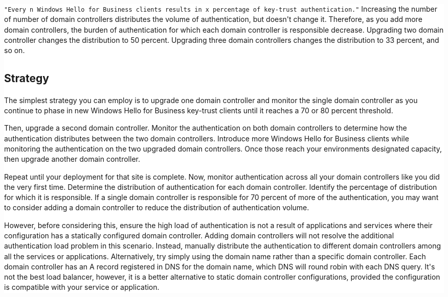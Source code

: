 ```"Every n Windows Hello for Business clients results in x percentage of key-trust authentication."```
Increasing the number of number of domain controllers distributes the volume of authentication, but doesn't change it.  Therefore, as you add more domain controllers, the burden of authentication for which each domain controller is responsible decrease. Upgrading two domain controller changes the distribution to 50 percent. Upgrading three domain controllers changes the distribution to 33 percent, and so on.

## Strategy
The simplest strategy you can employ is to upgrade one domain controller and monitor the single domain controller as you continue to phase in new Windows Hello for Business key-trust clients until it reaches a 70 or 80 percent threshold.
  
Then, upgrade a second domain controller.  Monitor the authentication on both domain controllers to determine how the authentication distributes between the two domain controllers. Introduce more Windows Hello for Business clients while monitoring the authentication on the two upgraded domain controllers.  Once those reach your environments designated capacity, then upgrade another domain controller.
  
Repeat until your deployment for that site is complete.  Now, monitor authentication across all your domain controllers like you did the very first time.  Determine the distribution of authentication for each domain controller.  Identify the percentage of distribution for which it is responsible.  If a single domain controller is responsible for 70 percent of more of the authentication, you may want to consider adding a domain controller to reduce the distribution of authentication volume.
  
However, before considering this, ensure the high load of authentication is not a result of applications and services where their configuration has a statically configured domain controller. Adding domain controllers will not resolve the additional authentication load problem in this scenario.  Instead, manually distribute the authentication to different domain controllers among all the services or applications.  Alternatively, try simply using the domain name rather than a specific domain controller.  Each domain controller has an A record registered in DNS for the domain name, which DNS will round robin with each DNS query. It's not the best load balancer, however, it is a better alternative to static domain controller configurations, provided the configuration is compatible with your service or application.

